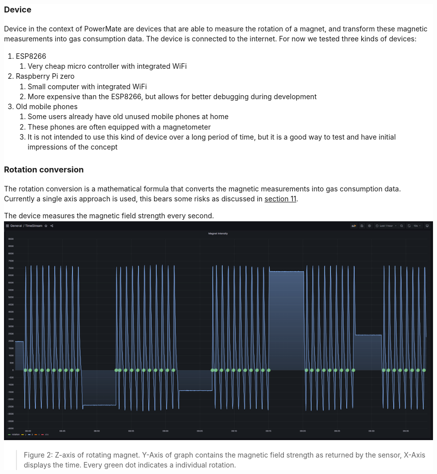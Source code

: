 ### Device

Device in the context of PowerMate are devices that are able to measure the rotation of a magnet, and transform these magnetic measurements into gas consumption data.
The device is connected to the internet.
For now we tested three kinds of devices:

1. ESP8266
   1. Very cheap micro controller with integrated WiFi
2. Raspberry Pi zero
   1. Small computer with integrated WiFi
   2. More expensive than the ESP8266, but allows for better debugging during development
3. Old mobile phones
   1. Some users already have old unused mobile phones at home
   2. These phones are often equipped with a magnetometer
   3. It is not intended to use this kind of device over a long period of time, but it is a good way to test and have initial impressions of the concept

### Rotation conversion

The rotation conversion is a mathematical formula that converts the magnetic measurements into gas consumption data.
Currently a single axis approach is used, this bears some risks as discussed in [section 11](./11.-Risks.md).

The device measures the magnetic field strength every second.
![](images/magnet_sample.png)
> Figure 2: Z-axis of rotating magnet. Y-Axis of graph contains the magnetic field strength as returned by the sensor, X-Axis displays the time. Every green dot indicates a individual rotation.
